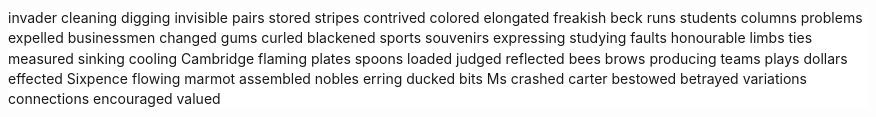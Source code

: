 invader
cleaning
digging
invisible
pairs
stored
stripes
contrived
colored
elongated
freakish
beck
runs
students
columns
problems
expelled
businessmen
changed
gums
curled
blackened
sports
souvenirs
expressing
studying
faults
honourable
limbs
ties
measured
sinking
cooling
Cambridge
flaming
plates
spoons
loaded
judged
reflected
bees
brows
producing
teams
plays
dollars
effected
Sixpence
flowing
marmot
assembled
nobles
erring
ducked
bits
Ms
crashed
carter
bestowed
betrayed
variations
connections
encouraged
valued